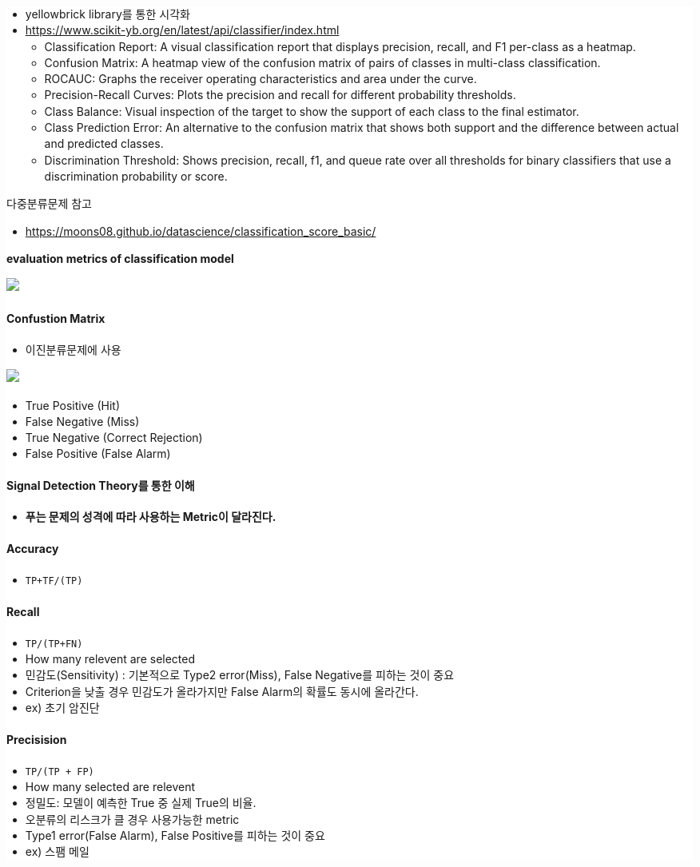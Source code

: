 - yellowbrick library를 통한 시각화
- https://www.scikit-yb.org/en/latest/api/classifier/index.html
  + Classification Report: A visual classification report that displays precision, recall, and F1 per-class as a heatmap.
  + Confusion Matrix: A heatmap view of the confusion matrix of pairs of classes in multi-class classification.
  + ROCAUC: Graphs the receiver operating characteristics and area under the curve.
  + Precision-Recall Curves: Plots the precision and recall for different probability thresholds.
  + Class Balance: Visual inspection of the target to show the support of each class to the final estimator.
  + Class Prediction Error: An alternative to the confusion matrix that shows both support and the difference between actual and predicted classes.
  + Discrimination Threshold: Shows precision, recall, f1, and queue rate over all thresholds for binary classifiers that use a discrimination probability or score.

다중분류문제 참고

- https://moons08.github.io/datascience/classification_score_basic/

**evaluation metrics of classification model**

![](https://miro.medium.com/max/1400/1*UVP_xb4F6J-M-xH3haz5Jw.png)

#### Confustion Matrix

- 이진분류문제에 사용

![](https://miro.medium.com/max/1400/1*N6I3pi0prhiJ_Y85HAx4wA.png)

- True Positive (Hit)
- False Negative (Miss)
- True Negative  (Correct Rejection)
- False Positive (False Alarm)

#### Signal Detection Theory를 통한 이해


- **푸는 문제의 성격에 따라 사용하는  Metric이 달라진다.**

#### Accuracy

- `TP+TF/(TP)`

#### Recall

- `TP/(TP+FN)`
- How many relevent are selected
- 민감도(Sensitivity) : 기본적으로 Type2 error(Miss), False Negative를 피하는 것이 중요
- Criterion을 낮출 경우 민감도가 올라가지만 False Alarm의 확률도 동시에 올라간다.
- ex) 초기 암진단

#### Precisision

- `TP/(TP + FP)`
- How many selected are relevent
- 정밀도: 모델이 예측한 True 중 실제 True의 비율.
- 오분류의 리스크가 클 경우 사용가능한 metric
- Type1 error(False Alarm), False Positive를 피하는 것이 중요
- ex) 스팸 메일
